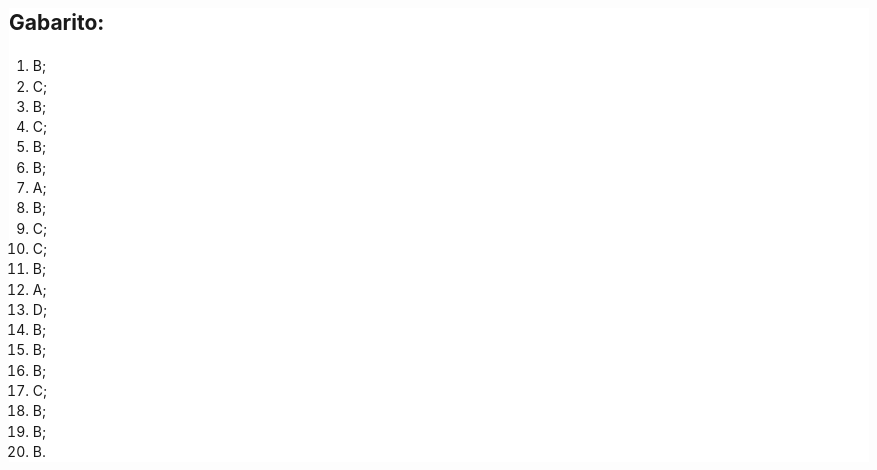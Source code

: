 
## Gabarito:

1) B;
2) C;
3) B;
4) C;
5) B;
6) B;
7) A;
8) B;
9) C;
10) C;
11) B;
12) A;
13) D;
14) B;
15) B;
16) B;
17) C;
18) B;
19) B;
20) B.


